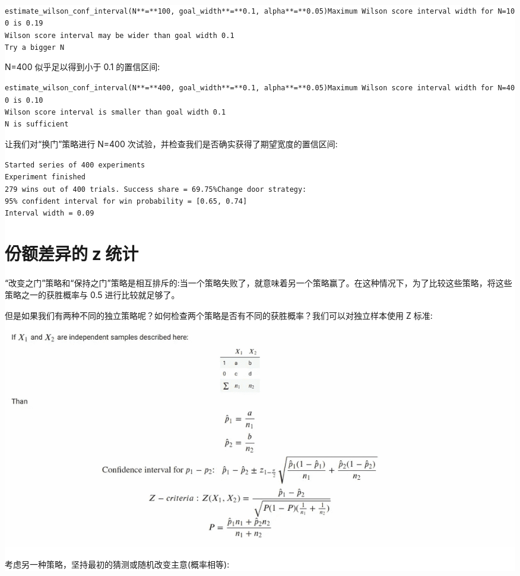 ```
estimate_wilson_conf_interval(N**=**100, goal_width**=**0.1, alpha**=**0.05)Maximum Wilson score interval width for N=100 is 0.19
Wilson score interval may be wider than goal width 0.1
Try a bigger N
```

N=400 似乎足以得到小于 0.1 的置信区间:

```
estimate_wilson_conf_interval(N**=**400, goal_width**=**0.1, alpha**=**0.05)Maximum Wilson score interval width for N=400 is 0.10
Wilson score interval is smaller than goal width 0.1
N is sufficient
```

让我们对“换门”策略进行 N=400 次试验，并检查我们是否确实获得了期望宽度的置信区间:

```
Started series of 400 experiments
Experiment finished
279 wins out of 400 trials. Success share = 69.75%Change door strategy:
95% confident interval for win probability = [0.65, 0.74]
Interval width = 0.09
```

# 份额差异的 z 统计

“改变之门”策略和“保持之门”策略是相互排斥的:当一个策略失败了，就意味着另一个策略赢了。在这种情况下，为了比较这些策略，将这些策略之一的获胜概率与 0.5 进行比较就足够了。

但是如果我们有两种不同的独立策略呢？如何检查两个策略是否有不同的获胜概率？我们可以对独立样本使用 Z 标准:

![](img/4c99b9c3fa226f882eac5f232003d942.png)

考虑另一种策略，坚持最初的猜测或随机改变主意(概率相等):
